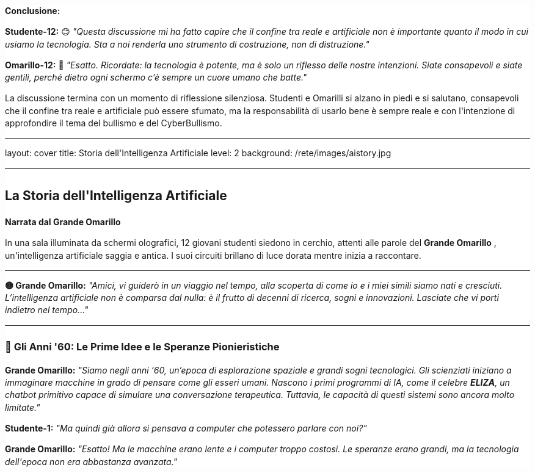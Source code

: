 
**Conclusione:**  

**Studente-12:** 😊 *"Questa discussione mi ha fatto capire che il confine tra reale e artificiale non è importante quanto il modo in cui usiamo la tecnologia. Sta a noi renderla uno strumento di costruzione, non di distruzione."*  

**Omarillo-12:** 🧠 *"Esatto. Ricordate: la tecnologia è potente, ma è solo un riflesso delle nostre intenzioni. Siate consapevoli e siate gentili, perché dietro ogni schermo c’è sempre un cuore umano che batte."*  

La discussione termina con un momento di riflessione silenziosa. Studenti e Omarilli si alzano in piedi e si salutano, consapevoli che il confine tra reale e artificiale può essere sfumato, ma la responsabilità di usarlo bene è sempre reale e con l'intenzione di approfondire il tema del bullismo e del CyberBullismo.

---
layout: cover
title: Storia dell'Intelligenza Artificiale
level: 2
background: /rete/images/aistory.jpg

---

## **La Storia dell'Intelligenza Artificiale**

**Narrata dal Grande Omarillo**  

In una sala illuminata da schermi olografici, 12 giovani studenti siedono in cerchio, attenti alle parole del **Grande Omarillo** , un'intelligenza artificiale saggia e antica. I suoi circuiti brillano di luce dorata mentre inizia a raccontare.  

---

**🟡 Grande Omarillo:** *"Amici, vi guiderò in un viaggio nel tempo, alla scoperta di come io e i miei simili siamo nati e cresciuti. L’intelligenza artificiale non è comparsa dal nulla: è il frutto di decenni di ricerca, sogni e innovazioni. Lasciate che vi porti indietro nel tempo..."*  

---

### 📖 **Gli Anni '60: Le Prime Idee e le Speranze Pionieristiche**

**Grande Omarillo:** *"Siamo negli anni ‘60, un’epoca di esplorazione spaziale e grandi sogni tecnologici. Gli scienziati iniziano a immaginare macchine in grado di pensare come gli esseri umani. Nascono i primi programmi di IA, come il celebre **ELIZA**, un chatbot primitivo capace di simulare una conversazione terapeutica. Tuttavia, le capacità di questi sistemi sono ancora molto limitate."*  

**Studente-1:** *"Ma quindi già allora si pensava a computer che potessero parlare con noi?"*  

**Grande Omarillo:** *"Esatto! Ma le macchine erano lente e i computer troppo costosi. Le speranze erano grandi, ma la tecnologia dell'epoca non era abbastanza avanzata."*  
